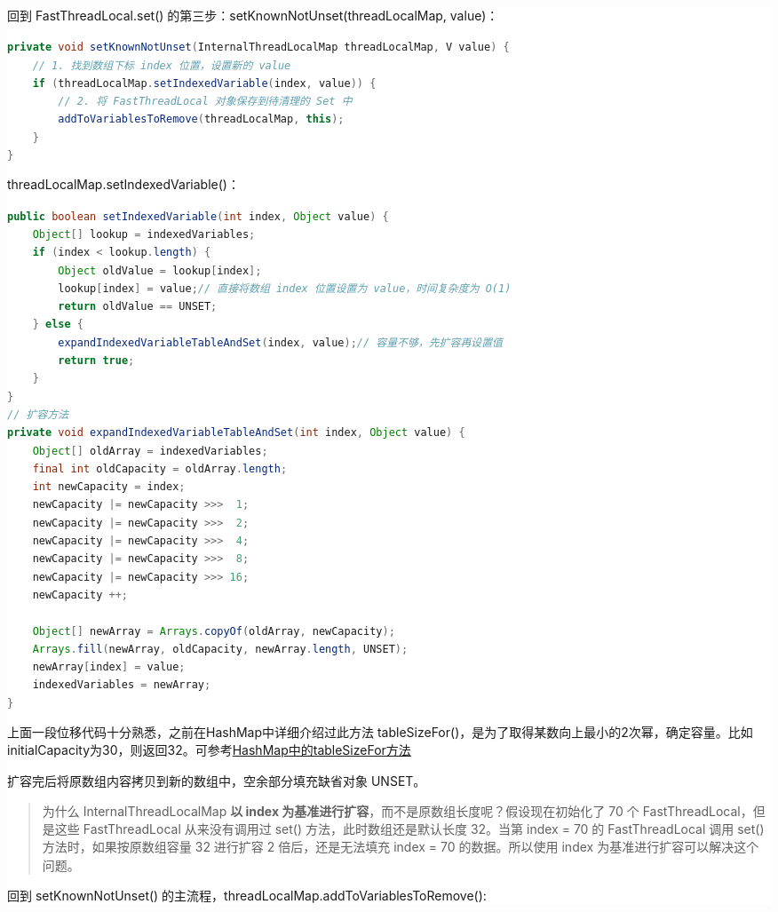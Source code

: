 回到 FastThreadLocal.set() 的第三步：setKnownNotUnset(threadLocalMap, value)：

```java
private void setKnownNotUnset(InternalThreadLocalMap threadLocalMap, V value) {
    // 1. 找到数组下标 index 位置，设置新的 value
    if (threadLocalMap.setIndexedVariable(index, value)) {
        // 2. 将 FastThreadLocal 对象保存到待清理的 Set 中
        addToVariablesToRemove(threadLocalMap, this);
    }
}
```

threadLocalMap.setIndexedVariable()：

```java
public boolean setIndexedVariable(int index, Object value) {
    Object[] lookup = indexedVariables;
    if (index < lookup.length) {
        Object oldValue = lookup[index];
        lookup[index] = value;// 直接将数组 index 位置设置为 value，时间复杂度为 O(1)
        return oldValue == UNSET;
    } else {
        expandIndexedVariableTableAndSet(index, value);// 容量不够，先扩容再设置值
        return true;
    }
}
// 扩容方法
private void expandIndexedVariableTableAndSet(int index, Object value) {
    Object[] oldArray = indexedVariables;
    final int oldCapacity = oldArray.length;
    int newCapacity = index;
    newCapacity |= newCapacity >>>  1;
    newCapacity |= newCapacity >>>  2;
    newCapacity |= newCapacity >>>  4;
    newCapacity |= newCapacity >>>  8;
    newCapacity |= newCapacity >>> 16;
    newCapacity ++;

    Object[] newArray = Arrays.copyOf(oldArray, newCapacity);
    Arrays.fill(newArray, oldCapacity, newArray.length, UNSET);
    newArray[index] = value;
    indexedVariables = newArray;
}
```

上面一段位移代码十分熟悉，之前在HashMap中详细介绍过此方法 tableSizeFor()，是为了取得某数向上最小的2次幂，确定容量。比如initialCapacity为30，则返回32。可参考[HashMap中的tableSizeFor方法](https://blog.csdn.net/Z_ChenChen/article/details/82955221)

扩容完后将原数组内容拷贝到新的数组中，空余部分填充缺省对象 UNSET。

> 为什么 InternalThreadLocalMap **以 index 为基准进行扩容**，而不是原数组长度呢？假设现在初始化了 70 个  FastThreadLocal，但是这些 FastThreadLocal 从来没有调用过 set() 方法，此时数组还是默认长度 32。当第  index = 70 的 FastThreadLocal 调用 set() 方法时，如果按原数组容量 32 进行扩容 2 倍后，还是无法填充  index = 70 的数据。所以使用 index 为基准进行扩容可以解决这个问题。

回到 setKnownNotUnset() 的主流程，threadLocalMap.addToVariablesToRemove():
